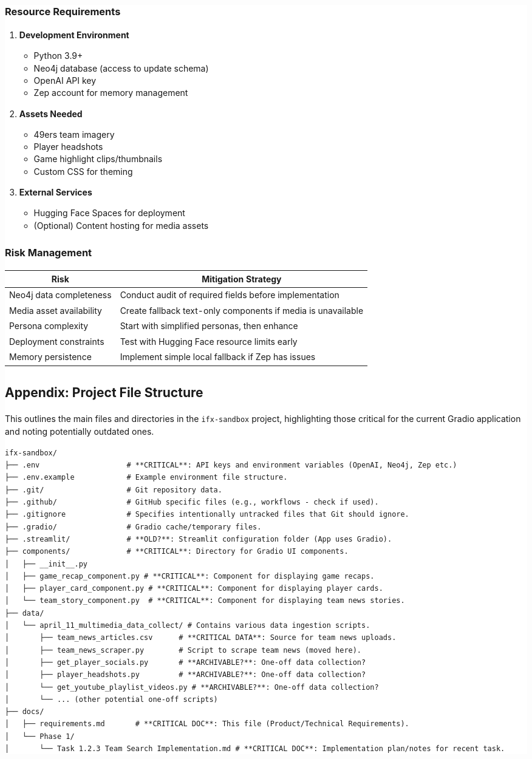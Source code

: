 ### Resource Requirements

1. **Development Environment**
   - Python 3.9+
   - Neo4j database (access to update schema)
   - OpenAI API key
   - Zep account for memory management

2. **Assets Needed**
   - 49ers team imagery
   - Player headshots
   - Game highlight clips/thumbnails
   - Custom CSS for theming

3. **External Services**
   - Hugging Face Spaces for deployment
   - (Optional) Content hosting for media assets

### Risk Management

| Risk | Mitigation Strategy |
|------|---------------------|
| Neo4j data completeness | Conduct audit of required fields before implementation |
| Media asset availability | Create fallback text-only components if media is unavailable |
| Persona complexity | Start with simplified personas, then enhance |
| Deployment constraints | Test with Hugging Face resource limits early |
| Memory persistence | Implement simple local fallback if Zep has issues |

## Appendix: Project File Structure

This outlines the main files and directories in the `ifx-sandbox` project, highlighting those critical for the current Gradio application and noting potentially outdated ones.

```
ifx-sandbox/
├── .env                    # **CRITICAL**: API keys and environment variables (OpenAI, Neo4j, Zep etc.)
├── .env.example            # Example environment file structure.
├── .git/                   # Git repository data.
├── .github/                # GitHub specific files (e.g., workflows - check if used).
├── .gitignore              # Specifies intentionally untracked files that Git should ignore.
├── .gradio/                # Gradio cache/temporary files.
├── .streamlit/             # **OLD?**: Streamlit configuration folder (App uses Gradio).
├── components/             # **CRITICAL**: Directory for Gradio UI components.
│   ├── __init__.py
│   ├── game_recap_component.py # **CRITICAL**: Component for displaying game recaps.
│   ├── player_card_component.py # **CRITICAL**: Component for displaying player cards.
│   └── team_story_component.py  # **CRITICAL**: Component for displaying team news stories.
├── data/
│   └── april_11_multimedia_data_collect/ # Contains various data ingestion scripts.
│       ├── team_news_articles.csv      # **CRITICAL DATA**: Source for team news uploads.
│       ├── team_news_scraper.py        # Script to scrape team news (moved here).
│       ├── get_player_socials.py       # **ARCHIVABLE?**: One-off data collection?
│       ├── player_headshots.py         # **ARCHIVABLE?**: One-off data collection?
│       └── get_youtube_playlist_videos.py # **ARCHIVABLE?**: One-off data collection?
│       └── ... (other potential one-off scripts)
├── docs/
│   ├── requirements.md       # **CRITICAL DOC**: This file (Product/Technical Requirements).
│   └── Phase 1/
│       └── Task 1.2.3 Team Search Implementation.md # **CRITICAL DOC**: Implementation plan/notes for recent task.
```